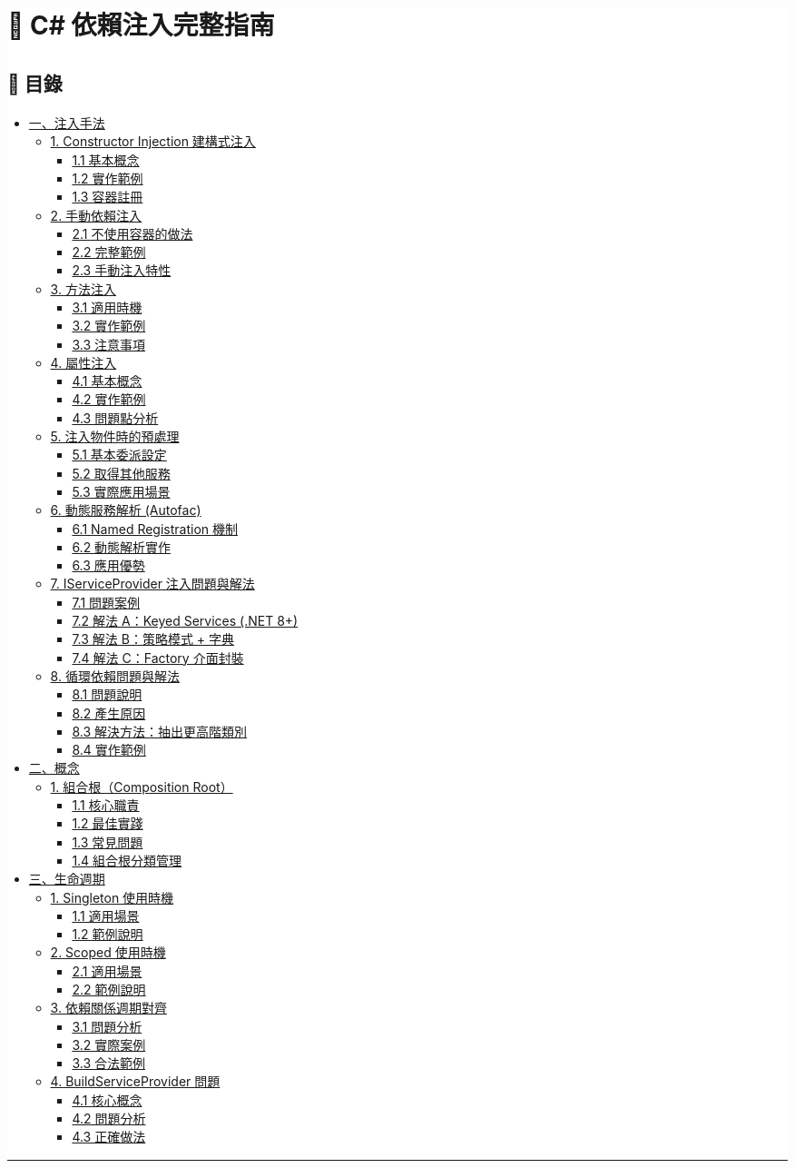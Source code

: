 # 💉 C# 依賴注入完整指南

## 📖 目錄
- [一、注入手法](#一注入手法)
  - [1. Constructor Injection 建構式注入](#1-constructor-injection-建構式注入)
    - [1.1 基本概念](#11-基本概念)
    - [1.2 實作範例](#12-實作範例)
    - [1.3 容器註冊](#13-容器註冊)
  - [2. 手動依賴注入](#2-手動依賴注入)
    - [2.1 不使用容器的做法](#21-不使用容器的做法)
    - [2.2 完整範例](#22-完整範例)
    - [2.3 手動注入特性](#23-手動注入特性)
  - [3. 方法注入](#3-方法注入)
    - [3.1 適用時機](#31-適用時機)
    - [3.2 實作範例](#32-實作範例)
    - [3.3 注意事項](#33-注意事項)
  - [4. 屬性注入](#4-屬性注入)
    - [4.1 基本概念](#41-基本概念)
    - [4.2 實作範例](#42-實作範例)
    - [4.3 問題點分析](#43-問題點分析)
  - [5. 注入物件時的預處理](#5-注入物件時的預處理)
    - [5.1 基本委派設定](#51-基本委派設定)
    - [5.2 取得其他服務](#52-取得其他服務)
    - [5.3 實際應用場景](#53-實際應用場景)
  - [6. 動態服務解析 (Autofac)](#6-動態服務解析-autofac)
    - [6.1 Named Registration 機制](#61-named-registration-機制)
    - [6.2 動態解析實作](#62-動態解析實作)
    - [6.3 應用優勢](#63-應用優勢)
  - [7. IServiceProvider 注入問題與解法](#7-iserviceprovider-注入問題與解法)
    - [7.1 問題案例](#71-問題案例)
    - [7.2 解法 A：Keyed Services (.NET 8+)](#72-解法-a-keyed-services-net-8)
    - [7.3 解法 B：策略模式 + 字典](#73-解法-b-策略模式--字典)
    - [7.4 解法 C：Factory 介面封裝](#74-解法-c-factory-介面封裝)
  - [8. 循環依賴問題與解法](#8-循環依賴問題與解法)
    - [8.1 問題說明](#81-問題說明)
    - [8.2 產生原因](#82-產生原因)
    - [8.3 解決方法：抽出更高階類別](#83-解決方法抽出更高階類別)
    - [8.4 實作範例](#84-實作範例)
- [二、概念](#二概念)
  - [1. 組合根（Composition Root）](#1-組合根composition-root)
    - [1.1 核心職責](#11-核心職責)
    - [1.2 最佳實踐](#12-最佳實踐)
    - [1.3 常見問題](#13-常見問題)
    - [1.4 組合根分類管理](#14-組合根分類管理)
- [三、生命週期](#三生命週期)
  - [1. Singleton 使用時機](#1-singleton-使用時機)
    - [1.1 適用場景](#11-適用場景)
    - [1.2 範例說明](#12-範例說明)
  - [2. Scoped 使用時機](#2-scoped-使用時機)
    - [2.1 適用場景](#21-適用場景)
    - [2.2 範例說明](#22-範例說明)
  - [3. 依賴關係週期對齊](#3-依賴關係週期對齊)
    - [3.1 問題分析](#31-問題分析)
    - [3.2 實際案例](#32-實際案例)
    - [3.3 合法範例](#33-合法範例)
  - [4. BuildServiceProvider 問題](#4-buildserviceprovider-問題)
    - [4.1 核心概念](#41-核心概念)
    - [4.2 問題分析](#42-問題分析)
    - [4.3 正確做法](#43-正確做法)

---